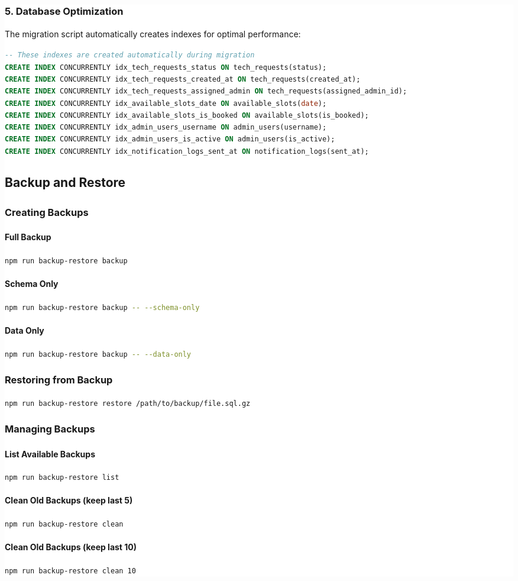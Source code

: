 ### 5. Database Optimization

The migration script automatically creates indexes for optimal performance:

```sql
-- These indexes are created automatically during migration
CREATE INDEX CONCURRENTLY idx_tech_requests_status ON tech_requests(status);
CREATE INDEX CONCURRENTLY idx_tech_requests_created_at ON tech_requests(created_at);
CREATE INDEX CONCURRENTLY idx_tech_requests_assigned_admin ON tech_requests(assigned_admin_id);
CREATE INDEX CONCURRENTLY idx_available_slots_date ON available_slots(date);
CREATE INDEX CONCURRENTLY idx_available_slots_is_booked ON available_slots(is_booked);
CREATE INDEX CONCURRENTLY idx_admin_users_username ON admin_users(username);
CREATE INDEX CONCURRENTLY idx_admin_users_is_active ON admin_users(is_active);
CREATE INDEX CONCURRENTLY idx_notification_logs_sent_at ON notification_logs(sent_at);
```

## Backup and Restore

### Creating Backups

#### Full Backup
```bash
npm run backup-restore backup
```

#### Schema Only
```bash
npm run backup-restore backup -- --schema-only
```

#### Data Only
```bash
npm run backup-restore backup -- --data-only
```

### Restoring from Backup

```bash
npm run backup-restore restore /path/to/backup/file.sql.gz
```

### Managing Backups

#### List Available Backups
```bash
npm run backup-restore list
```

#### Clean Old Backups (keep last 5)
```bash
npm run backup-restore clean
```

#### Clean Old Backups (keep last 10)
```bash
npm run backup-restore clean 10
```
